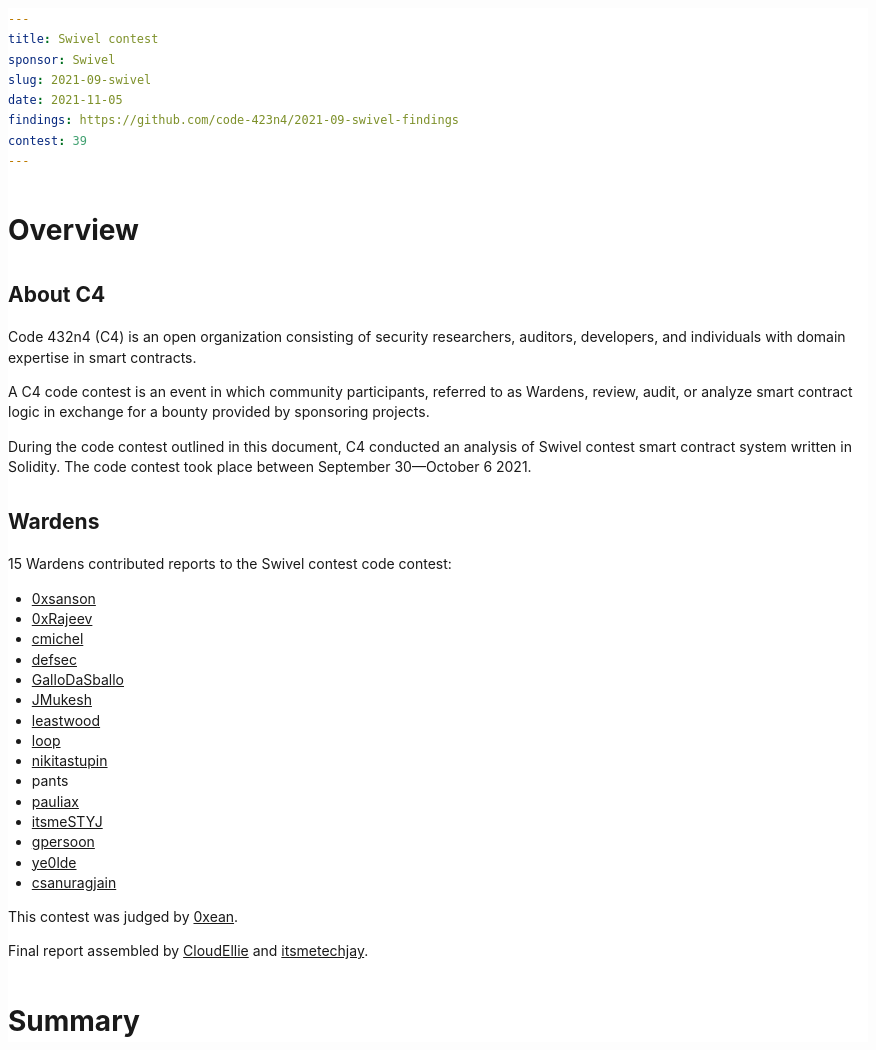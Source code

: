 ```yaml
---
title: Swivel contest
sponsor: Swivel
slug: 2021-09-swivel
date: 2021-11-05
findings: https://github.com/code-423n4/2021-09-swivel-findings
contest: 39
---
```



# Overview

## About C4

Code 432n4 (C4) is an open organization consisting of security researchers, auditors, developers, and individuals with domain expertise in smart contracts.

A C4 code contest is an event in which community participants, referred to as Wardens, review, audit, or analyze smart contract logic in exchange for a bounty provided by sponsoring projects.

During the code contest outlined in this document, C4 conducted an analysis of Swivel contest smart contract system written in Solidity. The code contest took place between September 30—October 6 2021.

## Wardens

15 Wardens contributed reports to the Swivel contest code contest:

- [0xsanson](https://github.com/0xsanson)
- [0xRajeev](https://twitter.com/0xRajeev)
- [cmichel](https://twitter.com/cmichelio)
- [defsec](https://twitter.com/defsec_)
- [GalloDaSballo](https://twitter.com/GalloDaSballo)
- [JMukesh](https://twitter.com/MukeshJ_eth)
- [leastwood](https://twitter.com/liam_eastwood13)
- [loop](https://twitter.com/loop_225)
- [nikitastupin](http://twitter.com/_nikitastupin)
- pants
- [pauliax](https://twitter.com/SolidityDev)
- [itsmeSTYJ](https://twitter.com/itsmeSTYJ)
- [gpersoon](https://twitter.com/gpersoon)
- [ye0lde](https://twitter.com/_ye0lde)
- [csanuragjain](https://twitter.com/csanuragjain)

This contest was judged by [0xean](https://github.com/0xean).

Final report assembled by [CloudEllie](https://twitter.com/CloudEllie1) and [itsmetechjay](https://twitter.com/itsmetechjay).

# Summary
